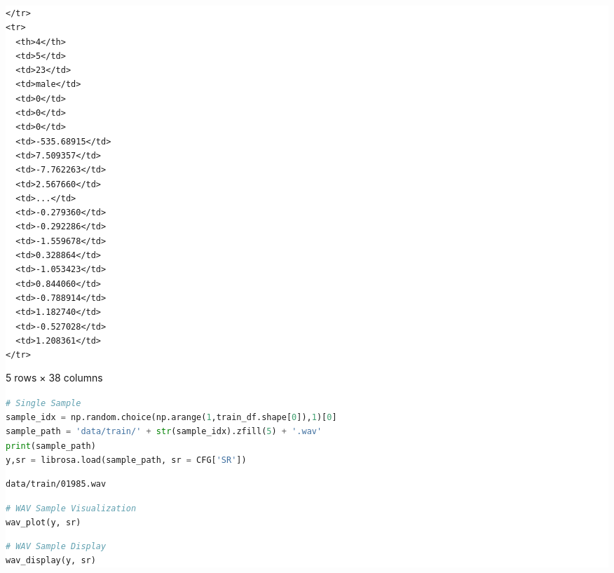     </tr>
    <tr>
      <th>4</th>
      <td>5</td>
      <td>23</td>
      <td>male</td>
      <td>0</td>
      <td>0</td>
      <td>0</td>
      <td>-535.68915</td>
      <td>7.509357</td>
      <td>-7.762263</td>
      <td>2.567660</td>
      <td>...</td>
      <td>-0.279360</td>
      <td>-0.292286</td>
      <td>-1.559678</td>
      <td>0.328864</td>
      <td>-1.053423</td>
      <td>0.844060</td>
      <td>-0.788914</td>
      <td>1.182740</td>
      <td>-0.527028</td>
      <td>1.208361</td>
    </tr>
  </tbody>
</table>
<p>5 rows × 38 columns</p>
</div>




```python
# Single Sample
sample_idx = np.random.choice(np.arange(1,train_df.shape[0]),1)[0]
sample_path = 'data/train/' + str(sample_idx).zfill(5) + '.wav'
print(sample_path)
y,sr = librosa.load(sample_path, sr = CFG['SR'])
```

    data/train/01985.wav
    


```python
# WAV Sample Visualization
wav_plot(y, sr)
```
    



```python
# WAV Sample Display
wav_display(y, sr)
```
